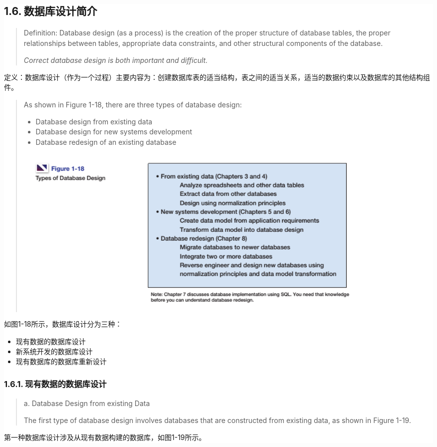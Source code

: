 ## 1.6. 数据库设计简介

>Definition: Database design (as a process) is the creation of the proper structure of database tables, the proper relationships between tables, appropriate data constraints, and other structural components of the database.
>
>*Correct database design is both important and difficult.*

定义：数据库设计（作为一个过程）主要内容为：创建数据库表的适当结构，表之间的适当关系，适当的数据约束以及数据库的其他结构组件。

>As shown in Figure 1-18, there are three types of database design:
>
>- Database design from existing data
>- Database design for new systems development
>- Database redesign of an existing database
>
><img src="%E6%95%B0%E6%8D%AE%E5%BA%93.assets\image-20200702004615084.png" alt="image-20200702004615084" style="zoom: 80%;" />


 如图1-18所示，数据库设计分为三种：

- 现有数据的数据库设计
- 新系统开发的数据库设计
- 现有数据库的数据库重新设计

### 1.6.1. 现有数据的数据库设计

>a.  Database Design from existing Data
>
>The first type of database design involves databases that are constructed from existing data, as shown in Figure 1-19.

第一种数据库设计涉及从现有数据构建的数据库，如图1-19所示。
